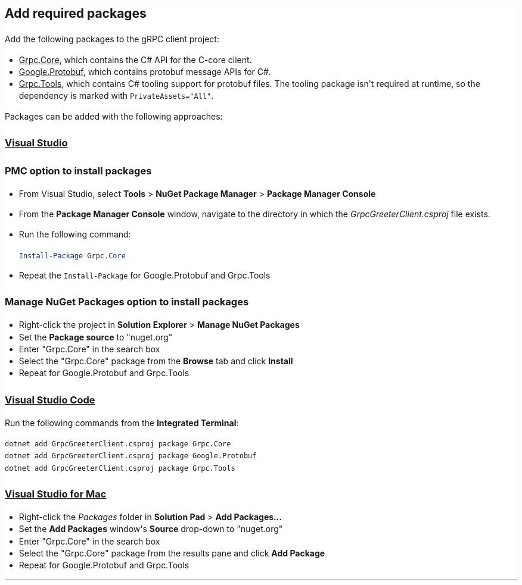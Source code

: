 ## Add required packages

Add the following packages to the gRPC client project:

* [Grpc.Core](https://www.nuget.org/packages/Grpc.Core), which contains the C# API for the C-core client.
* [Google.Protobuf](https://www.nuget.org/packages/Google.Protobuf/), which contains protobuf message APIs for C#.
* [Grpc.Tools](https://www.nuget.org/packages/Grpc.Tools/), which contains C# tooling support for protobuf files. The tooling package isn't required at runtime, so the dependency is marked with `PrivateAssets="All"`.

Packages can be added with the following approaches:

### [Visual Studio](#tab/visual-studio)

### PMC option to install packages

* From Visual Studio, select **Tools** > **NuGet Package Manager** > **Package Manager Console**
* From the **Package Manager Console** window, navigate to the directory in which the *GrpcGreeterClient.csproj* file exists.
* Run the following command:

    ```powershell
    Install-Package Grpc.Core
    ```

* Repeat the `Install-Package` for Google.Protobuf and Grpc.Tools



### Manage NuGet Packages option to install packages

* Right-click the project in **Solution Explorer** > **Manage NuGet Packages**
* Set the **Package source** to "nuget.org"
* Enter "Grpc.Core" in the search box
* Select the "Grpc.Core" package from the **Browse** tab and click **Install**
* Repeat for Google.Protobuf and Grpc.Tools

### [Visual Studio Code](#tab/visual-studio-code)

Run the following commands from the **Integrated Terminal**:

```console
dotnet add GrpcGreeterClient.csproj package Grpc.Core
dotnet add GrpcGreeterClient.csproj package Google.Protobuf
dotnet add GrpcGreeterClient.csproj package Grpc.Tools
```

### [Visual Studio for Mac](#tab/visual-studio-mac)

* Right-click the *Packages* folder in **Solution Pad** > **Add Packages...**
* Set the **Add Packages** window's **Source** drop-down to "nuget.org"
* Enter "Grpc.Core" in the search box
* Select the "Grpc.Core" package from the results pane and click **Add Package**
* Repeat for Google.Protobuf and Grpc.Tools

---